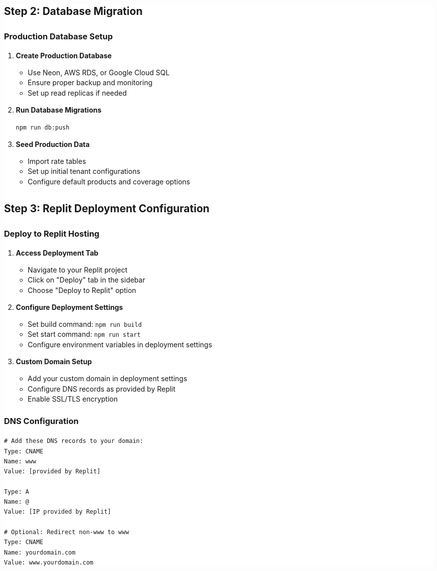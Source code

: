 ## Step 2: Database Migration

### Production Database Setup
1. **Create Production Database**
   - Use Neon, AWS RDS, or Google Cloud SQL
   - Ensure proper backup and monitoring
   - Set up read replicas if needed

2. **Run Database Migrations**
   ```bash
   npm run db:push
   ```

3. **Seed Production Data**
   - Import rate tables
   - Set up initial tenant configurations
   - Configure default products and coverage options

## Step 3: Replit Deployment Configuration

### Deploy to Replit Hosting
1. **Access Deployment Tab**
   - Navigate to your Replit project
   - Click on "Deploy" tab in the sidebar
   - Choose "Deploy to Replit" option

2. **Configure Deployment Settings**
   - Set build command: `npm run build`
   - Set start command: `npm run start`
   - Configure environment variables in deployment settings

3. **Custom Domain Setup**
   - Add your custom domain in deployment settings
   - Configure DNS records as provided by Replit
   - Enable SSL/TLS encryption

### DNS Configuration
```
# Add these DNS records to your domain:
Type: CNAME
Name: www
Value: [provided by Replit]

Type: A
Name: @
Value: [IP provided by Replit]

# Optional: Redirect non-www to www
Type: CNAME
Name: yourdomain.com
Value: www.yourdomain.com
```

